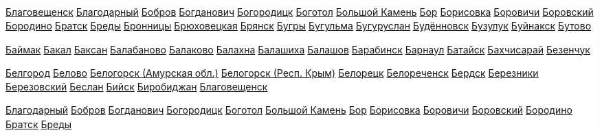 [Благовещенск](https://www.invitro.ru/legal-info/conditions/?CITY_NAME=blagoveshensk) [Благодарный](https://www.invitro.ru/legal-info/conditions/?CITY_NAME=blagodarnyj) [Бобров](https://www.invitro.ru/legal-info/conditions/?CITY_NAME=bobrov) [Богданович](https://www.invitro.ru/legal-info/conditions/?CITY_NAME=bogdanovich) [Богородицк](https://www.invitro.ru/legal-info/conditions/?CITY_NAME=bogorodick) [Боготол](https://www.invitro.ru/legal-info/conditions/?CITY_NAME=bogotol) [Большой Камень](https://www.invitro.ru/legal-info/conditions/?CITY_NAME=bolshoj_kamen) [Бор](https://www.invitro.ru/legal-info/conditions/?CITY_NAME=bor) [Борисовка](https://www.invitro.ru/legal-info/conditions/?CITY_NAME=borisovka) [Боровичи](https://www.invitro.ru/legal-info/conditions/?CITY_NAME=borovichi) [Боровский](https://www.invitro.ru/legal-info/conditions/?CITY_NAME=borovskij) [Бородино](https://www.invitro.ru/legal-info/conditions/?CITY_NAME=borodino) [Братск](https://www.invitro.ru/legal-info/conditions/?CITY_NAME=bratck) [Бреды](https://www.invitro.ru/legal-info/conditions/?CITY_NAME=bredy) [Бронницы](https://www.invitro.ru/legal-info/conditions/?CITY_NAME=bronnicy) [Брюховецкая](https://www.invitro.ru/legal-info/conditions/?CITY_NAME=bryuhoveckaya) [Брянск](https://www.invitro.ru/legal-info/conditions/?CITY_NAME=bryansk) [Бугры](https://www.invitro.ru/legal-info/conditions/?CITY_NAME=bugry) [Бугульма](https://www.invitro.ru/legal-info/conditions/?CITY_NAME=bugulma) [Бугуруслан](https://www.invitro.ru/legal-info/conditions/?CITY_NAME=buguruslan) [Будённовск](https://www.invitro.ru/legal-info/conditions/?CITY_NAME=budenovsk) [Бузулук](https://www.invitro.ru/legal-info/conditions/?CITY_NAME=buzuluk) [Буйнакск](https://www.invitro.ru/legal-info/conditions/?CITY_NAME=buynaksk) [Бутово](https://www.invitro.ru/legal-info/conditions/?CITY_NAME=butovo)

[Баймак](https://www.invitro.ru/legal-info/conditions/?CITY_NAME=bajmak) [Бакал](https://www.invitro.ru/legal-info/conditions/?CITY_NAME=bakal) [Баксан](https://www.invitro.ru/legal-info/conditions/?CITY_NAME=baksan) [Балабаново](https://www.invitro.ru/legal-info/conditions/?CITY_NAME=balabanovo) [Балаково](https://www.invitro.ru/legal-info/conditions/?CITY_NAME=balakovo) [Балахна](https://www.invitro.ru/legal-info/conditions/?CITY_NAME=balahna) [Балашиха](https://www.invitro.ru/legal-info/conditions/?CITY_NAME=balashiha) [Балашов](https://www.invitro.ru/legal-info/conditions/?CITY_NAME=balashov) [Барабинск](https://www.invitro.ru/legal-info/conditions/?CITY_NAME=barabinsk) [Барнаул](https://www.invitro.ru/legal-info/conditions/?CITY_NAME=barnaul) [Батайск](https://www.invitro.ru/legal-info/conditions/?CITY_NAME=bataysk) [Бахчисарай](https://www.invitro.ru/legal-info/conditions/?CITY_NAME=bahchisaray) [Безенчук](https://www.invitro.ru/legal-info/conditions/?CITY_NAME=bezenchuk)

[Белгород](https://www.invitro.ru/legal-info/conditions/?CITY_NAME=belgorod) [Белово](https://www.invitro.ru/legal-info/conditions/?CITY_NAME=belovo) [Белогорск (Амурская обл.)](https://www.invitro.ru/legal-info/conditions/?CITY_NAME=belogorsk) [Белогорск (Респ. Крым)](https://www.invitro.ru/legal-info/conditions/?CITY_NAME=belogorsk2) [Белорецк](https://www.invitro.ru/legal-info/conditions/?CITY_NAME=beloreck) [Белореченск](https://www.invitro.ru/legal-info/conditions/?CITY_NAME=belorechensk) [Бердск](https://www.invitro.ru/legal-info/conditions/?CITY_NAME=berdsk) [Березники](https://www.invitro.ru/legal-info/conditions/?CITY_NAME=berezniki) [Березовский](https://www.invitro.ru/legal-info/conditions/?CITY_NAME=berezovskij) [Беслан](https://www.invitro.ru/legal-info/conditions/?CITY_NAME=beslan) [Бийск](https://www.invitro.ru/legal-info/conditions/?CITY_NAME=biisk) [Биробиджан](https://www.invitro.ru/legal-info/conditions/?CITY_NAME=birobidzhan) [Благовещенск](https://www.invitro.ru/legal-info/conditions/?CITY_NAME=blagoveshensk)

[Благодарный](https://www.invitro.ru/legal-info/conditions/?CITY_NAME=blagodarnyj) [Бобров](https://www.invitro.ru/legal-info/conditions/?CITY_NAME=bobrov) [Богданович](https://www.invitro.ru/legal-info/conditions/?CITY_NAME=bogdanovich) [Богородицк](https://www.invitro.ru/legal-info/conditions/?CITY_NAME=bogorodick) [Боготол](https://www.invitro.ru/legal-info/conditions/?CITY_NAME=bogotol) [Большой Камень](https://www.invitro.ru/legal-info/conditions/?CITY_NAME=bolshoj_kamen) [Бор](https://www.invitro.ru/legal-info/conditions/?CITY_NAME=bor) [Борисовка](https://www.invitro.ru/legal-info/conditions/?CITY_NAME=borisovka) [Боровичи](https://www.invitro.ru/legal-info/conditions/?CITY_NAME=borovichi) [Боровский](https://www.invitro.ru/legal-info/conditions/?CITY_NAME=borovskij) [Бородино](https://www.invitro.ru/legal-info/conditions/?CITY_NAME=borodino) [Братск](https://www.invitro.ru/legal-info/conditions/?CITY_NAME=bratck) [Бреды](https://www.invitro.ru/legal-info/conditions/?CITY_NAME=bredy)
